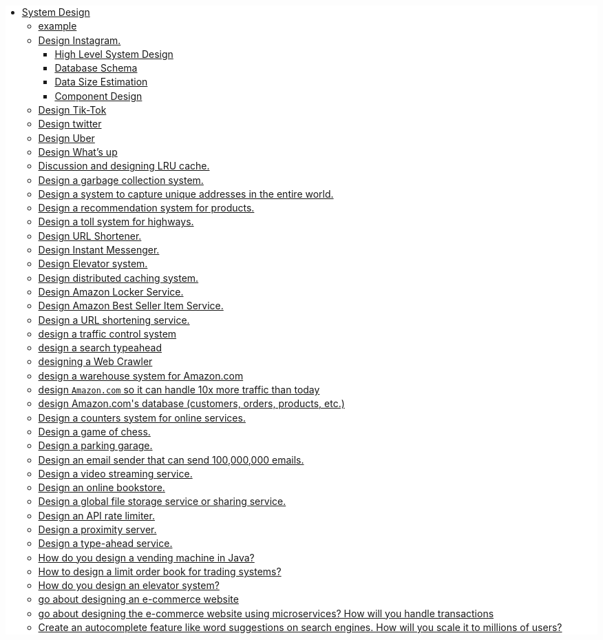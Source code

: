 
- [System Design](#system-design)
    - [example](#example)
    - [Design Instagram.](#design-instagram)
      - [High Level System Design](#high-level-system-design)
      - [Database Schema](#database-schema)
      - [Data Size Estimation](#data-size-estimation)
      - [Component Design](#component-design)
    - [Design Tik-Tok](#design-tik-tok)
    - [Design twitter](#design-twitter)
    - [Design Uber](#design-uber)
    - [Design What’s up](#design-whats-up)
    - [Discussion and designing LRU cache.](#discussion-and-designing-lru-cache)
    - [Design a garbage collection system.](#design-a-garbage-collection-system)
    - [Design a system to capture unique addresses in the entire world.](#design-a-system-to-capture-unique-addresses-in-the-entire-world)
    - [Design a recommendation system for products.](#design-a-recommendation-system-for-products)
    - [Design a toll system for highways.](#design-a-toll-system-for-highways)
    - [Design URL Shortener.](#design-url-shortener)
    - [Design Instant Messenger.](#design-instant-messenger)
    - [Design Elevator system.](#design-elevator-system)
    - [Design distributed caching system.](#design-distributed-caching-system)
    - [Design Amazon Locker Service.](#design-amazon-locker-service)
    - [Design Amazon Best Seller Item Service.](#design-amazon-best-seller-item-service)
    - [Design a URL shortening service.](#design-a-url-shortening-service)
    - [design a traffic control system](#design-a-traffic-control-system)
    - [design a search typeahead](#design-a-search-typeahead)
    - [designing a Web Crawler](#designing-a-web-crawler)
    - [design a warehouse system for Amazon.com](#design-a-warehouse-system-for-amazoncom)
    - [design `Amazon.com` so it can handle 10x more traffic than today](#design-amazoncom-so-it-can-handle-10x-more-traffic-than-today)
    - [design Amazon.com's database (customers, orders, products, etc.)](#design-amazoncoms-database-customers-orders-products-etc)
    - [Design a counters system for online services.](#design-a-counters-system-for-online-services)
    - [Design a game of chess.](#design-a-game-of-chess)
    - [Design a parking garage.](#design-a-parking-garage)
    - [Design an email sender that can send 100,000,000 emails.](#design-an-email-sender-that-can-send-100000000-emails)
    - [Design a video streaming service.](#design-a-video-streaming-service)
    - [Design an online bookstore.](#design-an-online-bookstore)
    - [Design a global file storage service or sharing service.](#design-a-global-file-storage-service-or-sharing-service)
    - [Design an API rate limiter.](#design-an-api-rate-limiter)
    - [Design a proximity server.](#design-a-proximity-server)
    - [Design a type-ahead service.](#design-a-type-ahead-service)
    - [How do you design a vending machine in Java?](#how-do-you-design-a-vending-machine-in-java)
    - [How to design a limit order book for trading systems?](#how-to-design-a-limit-order-book-for-trading-systems)
    - [How do you design an elevator system?](#how-do-you-design-an-elevator-system)
    - [go about designing an e-commerce website](#go-about-designing-an-e-commerce-website)
    - [go about designing the e-commerce website using microservices? How will you handle transactions](#go-about-designing-the-e-commerce-website-using-microservices-how-will-you-handle-transactions)
    - [Create an autocomplete feature like word suggestions on search engines. How will you scale it to millions of users?](#create-an-autocomplete-feature-like-word-suggestions-on-search-engines-how-will-you-scale-it-to-millions-of-users)
